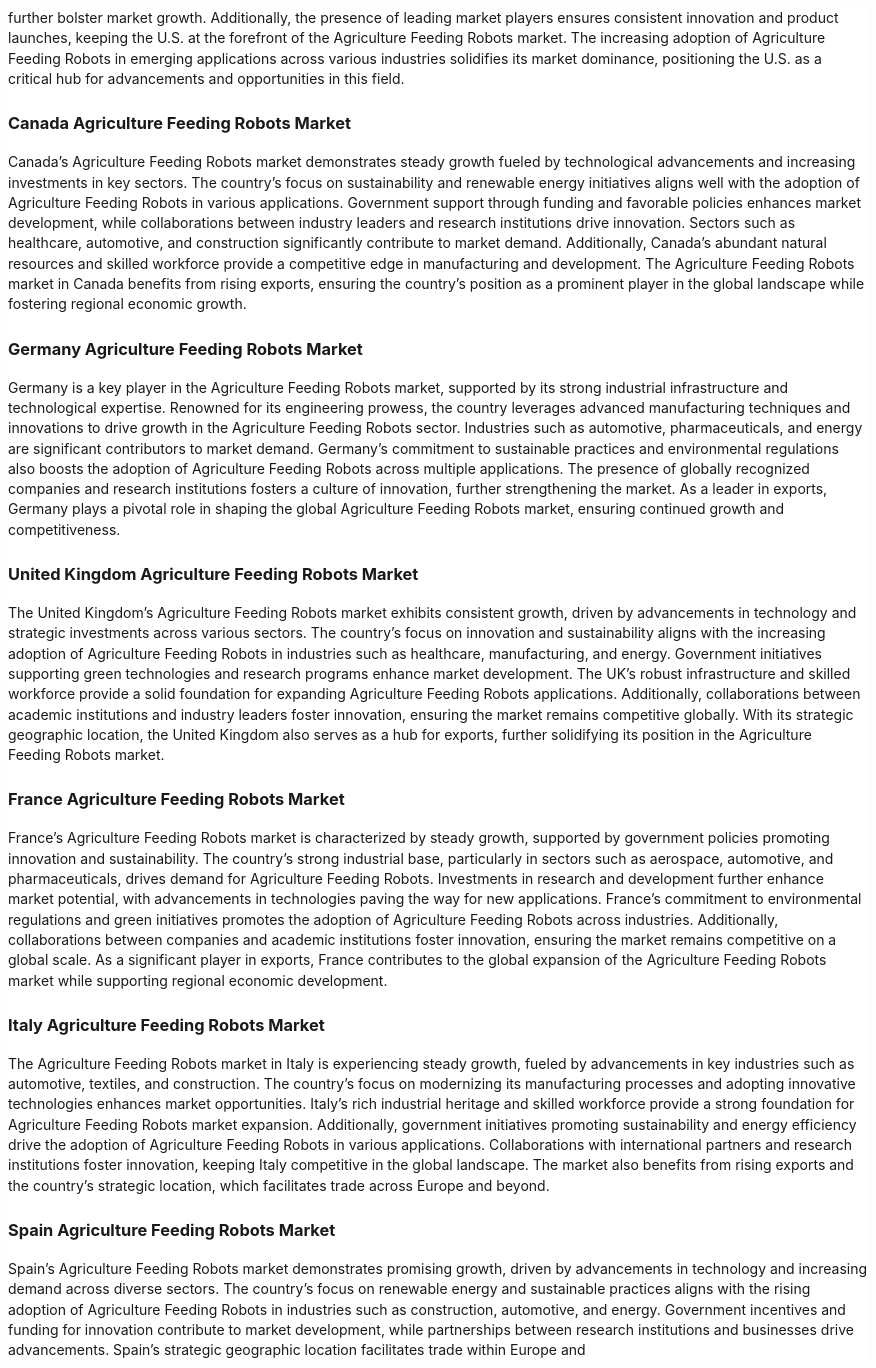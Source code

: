 further bolster market growth. Additionally, the presence of leading market players ensures consistent innovation and product launches, keeping the U.S. at the forefront of the Agriculture Feeding Robots market. The increasing adoption of Agriculture Feeding Robots in emerging applications across various industries solidifies its market dominance, positioning the U.S. as a critical hub for advancements and opportunities in this field.</p><h3>Canada Agriculture Feeding Robots Market</h3><p>Canada&rsquo;s Agriculture Feeding Robots market demonstrates steady growth fueled by technological advancements and increasing investments in key sectors. The country&rsquo;s focus on sustainability and renewable energy initiatives aligns well with the adoption of Agriculture Feeding Robots in various applications. Government support through funding and favorable policies enhances market development, while collaborations between industry leaders and research institutions drive innovation. Sectors such as healthcare, automotive, and construction significantly contribute to market demand. Additionally, Canada&rsquo;s abundant natural resources and skilled workforce provide a competitive edge in manufacturing and development. The Agriculture Feeding Robots market in Canada benefits from rising exports, ensuring the country&rsquo;s position as a prominent player in the global landscape while fostering regional economic growth.</p><h3>Germany Agriculture Feeding Robots Market</h3><p>Germany is a key player in the Agriculture Feeding Robots market, supported by its strong industrial infrastructure and technological expertise. Renowned for its engineering prowess, the country leverages advanced manufacturing techniques and innovations to drive growth in the Agriculture Feeding Robots sector. Industries such as automotive, pharmaceuticals, and energy are significant contributors to market demand. Germany&rsquo;s commitment to sustainable practices and environmental regulations also boosts the adoption of Agriculture Feeding Robots across multiple applications. The presence of globally recognized companies and research institutions fosters a culture of innovation, further strengthening the market. As a leader in exports, Germany plays a pivotal role in shaping the global Agriculture Feeding Robots market, ensuring continued growth and competitiveness.</p><h3>United Kingdom Agriculture Feeding Robots Market</h3><p>The United Kingdom&rsquo;s Agriculture Feeding Robots market exhibits consistent growth, driven by advancements in technology and strategic investments across various sectors. The country&rsquo;s focus on innovation and sustainability aligns with the increasing adoption of Agriculture Feeding Robots in industries such as healthcare, manufacturing, and energy. Government initiatives supporting green technologies and research programs enhance market development. The UK&rsquo;s robust infrastructure and skilled workforce provide a solid foundation for expanding Agriculture Feeding Robots applications. Additionally, collaborations between academic institutions and industry leaders foster innovation, ensuring the market remains competitive globally. With its strategic geographic location, the United Kingdom also serves as a hub for exports, further solidifying its position in the Agriculture Feeding Robots market.</p><h3>France Agriculture Feeding Robots Market</h3><p>France&rsquo;s Agriculture Feeding Robots market is characterized by steady growth, supported by government policies promoting innovation and sustainability. The country&rsquo;s strong industrial base, particularly in sectors such as aerospace, automotive, and pharmaceuticals, drives demand for Agriculture Feeding Robots. Investments in research and development further enhance market potential, with advancements in technologies paving the way for new applications. France&rsquo;s commitment to environmental regulations and green initiatives promotes the adoption of Agriculture Feeding Robots across industries. Additionally, collaborations between companies and academic institutions foster innovation, ensuring the market remains competitive on a global scale. As a significant player in exports, France contributes to the global expansion of the Agriculture Feeding Robots market while supporting regional economic development.</p><h3>Italy Agriculture Feeding Robots Market</h3><p>The Agriculture Feeding Robots market in Italy is experiencing steady growth, fueled by advancements in key industries such as automotive, textiles, and construction. The country&rsquo;s focus on modernizing its manufacturing processes and adopting innovative technologies enhances market opportunities. Italy&rsquo;s rich industrial heritage and skilled workforce provide a strong foundation for Agriculture Feeding Robots market expansion. Additionally, government initiatives promoting sustainability and energy efficiency drive the adoption of Agriculture Feeding Robots in various applications. Collaborations with international partners and research institutions foster innovation, keeping Italy competitive in the global landscape. The market also benefits from rising exports and the country&rsquo;s strategic location, which facilitates trade across Europe and beyond.</p><h3>Spain Agriculture Feeding Robots Market</h3><p>Spain&rsquo;s Agriculture Feeding Robots market demonstrates promising growth, driven by advancements in technology and increasing demand across diverse sectors. The country&rsquo;s focus on renewable energy and sustainable practices aligns with the rising adoption of Agriculture Feeding Robots in industries such as construction, automotive, and energy. Government incentives and funding for innovation contribute to market development, while partnerships between research institutions and businesses drive advancements. Spain&rsquo;s strategic geographic location facilitates trade within Europe and